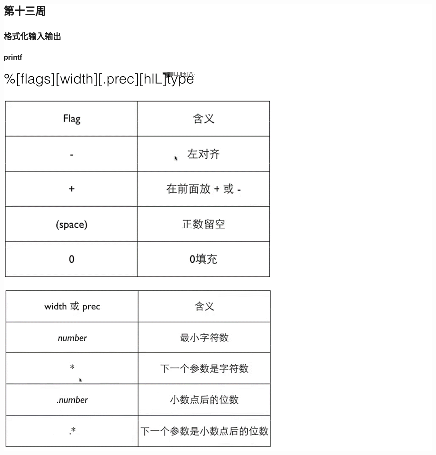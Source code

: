  

## 第十三周

### 格式化输入输出

#### printf

![img](../../myC/resource/img/clip_image335.png)

![img](../../myC/resource/img/clip_image337.png)

![img](../../myC/resource/img/clip_image339.png)
